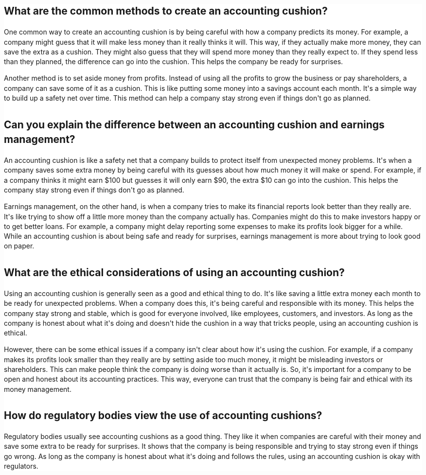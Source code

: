 ## What are the common methods to create an accounting cushion?

One common way to create an accounting cushion is by being careful with how a company predicts its money. For example, a company might guess that it will make less money than it really thinks it will. This way, if they actually make more money, they can save the extra as a cushion. They might also guess that they will spend more money than they really expect to. If they spend less than they planned, the difference can go into the cushion. This helps the company be ready for surprises.

Another method is to set aside money from profits. Instead of using all the profits to grow the business or pay shareholders, a company can save some of it as a cushion. This is like putting some money into a savings account each month. It's a simple way to build up a safety net over time. This method can help a company stay strong even if things don't go as planned.

## Can you explain the difference between an accounting cushion and earnings management?

An accounting cushion is like a safety net that a company builds to protect itself from unexpected money problems. It's when a company saves some extra money by being careful with its guesses about how much money it will make or spend. For example, if a company thinks it might earn $100 but guesses it will only earn $90, the extra $10 can go into the cushion. This helps the company stay strong even if things don't go as planned.

Earnings management, on the other hand, is when a company tries to make its financial reports look better than they really are. It's like trying to show off a little more money than the company actually has. Companies might do this to make investors happy or to get better loans. For example, a company might delay reporting some expenses to make its profits look bigger for a while. While an accounting cushion is about being safe and ready for surprises, earnings management is more about trying to look good on paper.

## What are the ethical considerations of using an accounting cushion?

Using an accounting cushion is generally seen as a good and ethical thing to do. It's like saving a little extra money each month to be ready for unexpected problems. When a company does this, it's being careful and responsible with its money. This helps the company stay strong and stable, which is good for everyone involved, like employees, customers, and investors. As long as the company is honest about what it's doing and doesn't hide the cushion in a way that tricks people, using an accounting cushion is ethical.

However, there can be some ethical issues if a company isn't clear about how it's using the cushion. For example, if a company makes its profits look smaller than they really are by setting aside too much money, it might be misleading investors or shareholders. This can make people think the company is doing worse than it actually is. So, it's important for a company to be open and honest about its accounting practices. This way, everyone can trust that the company is being fair and ethical with its money management.

## How do regulatory bodies view the use of accounting cushions?

Regulatory bodies usually see accounting cushions as a good thing. They like it when companies are careful with their money and save some extra to be ready for surprises. It shows that the company is being responsible and trying to stay strong even if things go wrong. As long as the company is honest about what it's doing and follows the rules, using an accounting cushion is okay with regulators.
